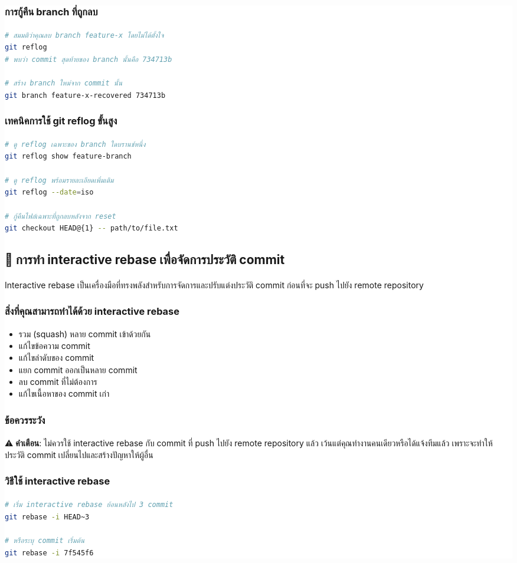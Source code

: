 ### การกู้คืน branch ที่ถูกลบ

```bash
# สมมติว่าคุณลบ branch feature-x โดยไม่ได้ตั้งใจ
git reflog
# พบว่า commit สุดท้ายของ branch นั้นคือ 734713b

# สร้าง branch ใหม่จาก commit นั้น
git branch feature-x-recovered 734713b
```

### เทคนิคการใช้ git reflog ขั้นสูง

```bash
# ดู reflog เฉพาะของ branch ใดบรานช์หนึ่ง
git reflog show feature-branch

# ดู reflog พร้อมรายละเอียดเพิ่มเติม
git reflog --date=iso

# กู้คืนไฟล์เฉพาะที่ถูกลบหลังจาก reset
git checkout HEAD@{1} -- path/to/file.txt
```

## 🔀 การทำ interactive rebase เพื่อจัดการประวัติ commit

Interactive rebase เป็นเครื่องมือที่ทรงพลังสำหรับการจัดการและปรับแต่งประวัติ commit ก่อนที่จะ push ไปยัง remote repository

### สิ่งที่คุณสามารถทำได้ด้วย interactive rebase

- รวม (squash) หลาย commit เข้าด้วยกัน
- แก้ไขข้อความ commit
- แก้ไขลำดับของ commit
- แยก commit ออกเป็นหลาย commit
- ลบ commit ที่ไม่ต้องการ
- แก้ไขเนื้อหาของ commit เก่า

### ข้อควรระวัง

⚠️ **คำเตือน**: ไม่ควรใช้ interactive rebase กับ commit ที่ push ไปยัง remote repository แล้ว เว้นแต่คุณทำงานคนเดียวหรือได้แจ้งทีมแล้ว เพราะจะทำให้ประวัติ commit เปลี่ยนไปและสร้างปัญหาให้ผู้อื่น

### วิธีใช้ interactive rebase

```bash
# เริ่ม interactive rebase ย้อนหลังไป 3 commit
git rebase -i HEAD~3

# หรือระบุ commit เริ่มต้น
git rebase -i 7f545f6
```
